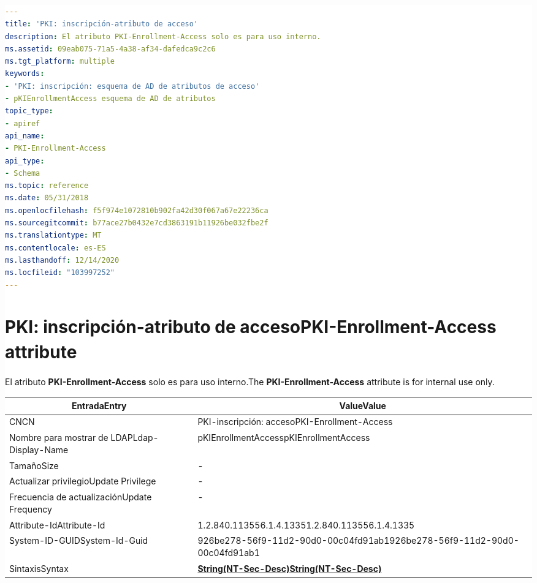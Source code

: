 ```yaml
---
title: 'PKI: inscripción-atributo de acceso'
description: El atributo PKI-Enrollment-Access solo es para uso interno.
ms.assetid: 09eab075-71a5-4a38-af34-dafedca9c2c6
ms.tgt_platform: multiple
keywords:
- 'PKI: inscripción: esquema de AD de atributos de acceso'
- pKIEnrollmentAccess esquema de AD de atributos
topic_type:
- apiref
api_name:
- PKI-Enrollment-Access
api_type:
- Schema
ms.topic: reference
ms.date: 05/31/2018
ms.openlocfilehash: f5f974e1072810b902fa42d30f067a67e22236ca
ms.sourcegitcommit: b77ace27b0432e7cd3863191b11926be032fbe2f
ms.translationtype: MT
ms.contentlocale: es-ES
ms.lasthandoff: 12/14/2020
ms.locfileid: "103997252"
---
```

# <a name="pki-enrollment-access-attribute"></a><span data-ttu-id="399e1-105">PKI: inscripción-atributo de acceso</span><span class="sxs-lookup"><span data-stu-id="399e1-105">PKI-Enrollment-Access attribute</span></span>

<span data-ttu-id="399e1-106">El atributo **PKI-Enrollment-Access** solo es para uso interno.</span><span class="sxs-lookup"><span data-stu-id="399e1-106">The **PKI-Enrollment-Access** attribute is for internal use only.</span></span>



| <span data-ttu-id="399e1-107">Entrada</span><span class="sxs-lookup"><span data-stu-id="399e1-107">Entry</span></span> | <span data-ttu-id="399e1-108">Value</span><span class="sxs-lookup"><span data-stu-id="399e1-108">Value</span></span> |
|-------------------|-----------------------------------------------------|
| <span data-ttu-id="399e1-109">CN</span><span class="sxs-lookup"><span data-stu-id="399e1-109">CN</span></span>                | <span data-ttu-id="399e1-110">PKI-inscripción: acceso</span><span class="sxs-lookup"><span data-stu-id="399e1-110">PKI-Enrollment-Access</span></span>                               |
| <span data-ttu-id="399e1-111">Nombre para mostrar de LDAP</span><span class="sxs-lookup"><span data-stu-id="399e1-111">Ldap-Display-Name</span></span> | <span data-ttu-id="399e1-112">pKIEnrollmentAccess</span><span class="sxs-lookup"><span data-stu-id="399e1-112">pKIEnrollmentAccess</span></span>                                 |
| <span data-ttu-id="399e1-113">Tamaño</span><span class="sxs-lookup"><span data-stu-id="399e1-113">Size</span></span>              | \-                                                  |
| <span data-ttu-id="399e1-114">Actualizar privilegio</span><span class="sxs-lookup"><span data-stu-id="399e1-114">Update Privilege</span></span>  | \-                                                  |
| <span data-ttu-id="399e1-115">Frecuencia de actualización</span><span class="sxs-lookup"><span data-stu-id="399e1-115">Update Frequency</span></span>  | \-                                                  |
| <span data-ttu-id="399e1-116">Attribute-Id</span><span class="sxs-lookup"><span data-stu-id="399e1-116">Attribute-Id</span></span>      | <span data-ttu-id="399e1-117">1.2.840.113556.1.4.1335</span><span class="sxs-lookup"><span data-stu-id="399e1-117">1.2.840.113556.1.4.1335</span></span>                             |
| <span data-ttu-id="399e1-118">System-ID-GUID</span><span class="sxs-lookup"><span data-stu-id="399e1-118">System-Id-Guid</span></span>    | <span data-ttu-id="399e1-119">926be278-56f9-11d2-90d0-00c04fd91ab1</span><span class="sxs-lookup"><span data-stu-id="399e1-119">926be278-56f9-11d2-90d0-00c04fd91ab1</span></span>                |
| <span data-ttu-id="399e1-120">Sintaxis</span><span class="sxs-lookup"><span data-stu-id="399e1-120">Syntax</span></span>            | [<span data-ttu-id="399e1-121">**String(NT-Sec-Desc)**</span><span class="sxs-lookup"><span data-stu-id="399e1-121">**String(NT-Sec-Desc)**</span></span>](s-string-nt-sec-desc.md) |
